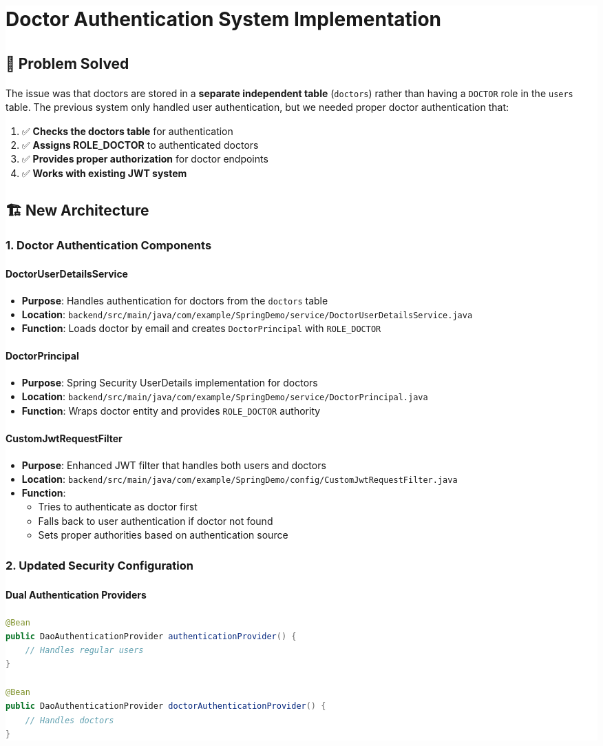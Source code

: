 # Doctor Authentication System Implementation

## 🔧 **Problem Solved**

The issue was that doctors are stored in a **separate independent table** (`doctors`) rather than having a `DOCTOR` role in the `users` table. The previous system only handled user authentication, but we needed proper doctor authentication that:

1. ✅ **Checks the doctors table** for authentication
2. ✅ **Assigns ROLE_DOCTOR** to authenticated doctors
3. ✅ **Provides proper authorization** for doctor endpoints
4. ✅ **Works with existing JWT system**

## 🏗️ **New Architecture**

### **1. Doctor Authentication Components**

#### **DoctorUserDetailsService**
- **Purpose**: Handles authentication for doctors from the `doctors` table
- **Location**: `backend/src/main/java/com/example/SpringDemo/service/DoctorUserDetailsService.java`
- **Function**: Loads doctor by email and creates `DoctorPrincipal` with `ROLE_DOCTOR`

#### **DoctorPrincipal**
- **Purpose**: Spring Security UserDetails implementation for doctors
- **Location**: `backend/src/main/java/com/example/SpringDemo/service/DoctorPrincipal.java`
- **Function**: Wraps doctor entity and provides `ROLE_DOCTOR` authority

#### **CustomJwtRequestFilter**
- **Purpose**: Enhanced JWT filter that handles both users and doctors
- **Location**: `backend/src/main/java/com/example/SpringDemo/config/CustomJwtRequestFilter.java`
- **Function**: 
  - Tries to authenticate as doctor first
  - Falls back to user authentication if doctor not found
  - Sets proper authorities based on authentication source

### **2. Updated Security Configuration**

#### **Dual Authentication Providers**
```java
@Bean
public DaoAuthenticationProvider authenticationProvider() {
    // Handles regular users
}

@Bean  
public DaoAuthenticationProvider doctorAuthenticationProvider() {
    // Handles doctors
}
```
